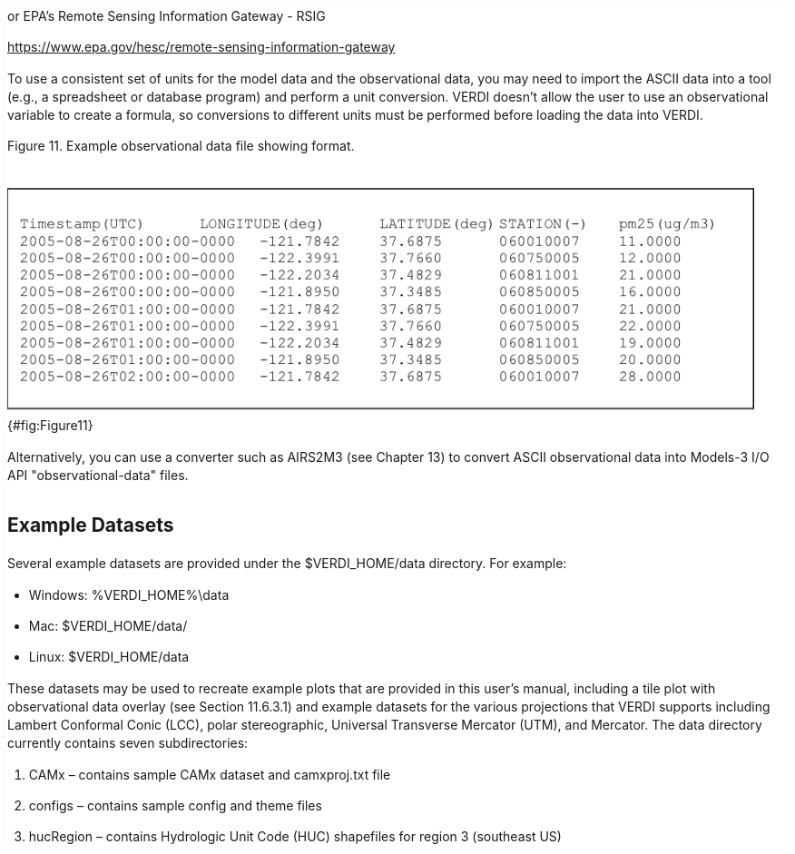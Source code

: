 
or  EPA’s Remote Sensing Information Gateway - RSIG

<https://www.epa.gov/hesc/remote-sensing-information-gateway>

To use a consistent set of units for the model data and the observational data, you may need to import the ASCII data into a tool (e.g., a spreadsheet or database program) and perform a unit conversion. VERDI doesn’t allow the user to use an observational variable to create a formula, so conversions to different units must be performed before loading the data into VERDI.



<a id=Figure11></a>
Figure 11. Example observational data file showing format.



![Example observational data file showing format](./media/image011.png){#fig:Figure11}


Alternatively, you can use a converter such as AIRS2M3 (see Chapter 13) to convert ASCII observational data into Models-3 I/O API "observational-data" files.

Example Datasets
----------------

Several example datasets are provided under the $VERDI_HOME/data directory. For example:

-   Windows: %VERDI_HOME%\\data

-   Mac: $VERDI_HOME/data/

-   Linux: $VERDI_HOME/data

These datasets may be used to recreate example plots that are provided in this user’s manual, including a tile plot with observational data overlay (see Section 11.6.3.1) and example datasets for the various projections that VERDI supports including Lambert Conformal Conic (LCC), polar stereographic, Universal Transverse Mercator (UTM), and Mercator. The data directory currently contains seven subdirectories:

1.  CAMx – contains sample CAMx dataset and camxproj.txt file

2.  configs – contains sample config and theme files

3.  hucRegion – contains Hydrologic Unit Code (HUC) shapefiles for region 3 (southeast US)
